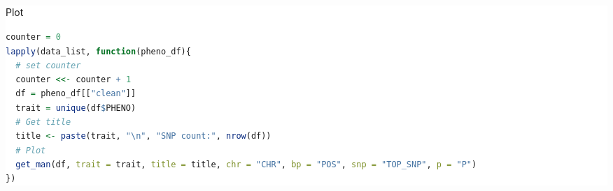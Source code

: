 Plot


```r
counter = 0
lapply(data_list, function(pheno_df){
  # set counter
  counter <<- counter + 1
  df = pheno_df[["clean"]]
  trait = unique(df$PHENO)
  # Get title
  title <- paste(trait, "\n", "SNP count:", nrow(df))
  # Plot
  get_man(df, trait = trait, title = title, chr = "CHR", bp = "POS", snp = "TOP_SNP", p = "P")
})
```

